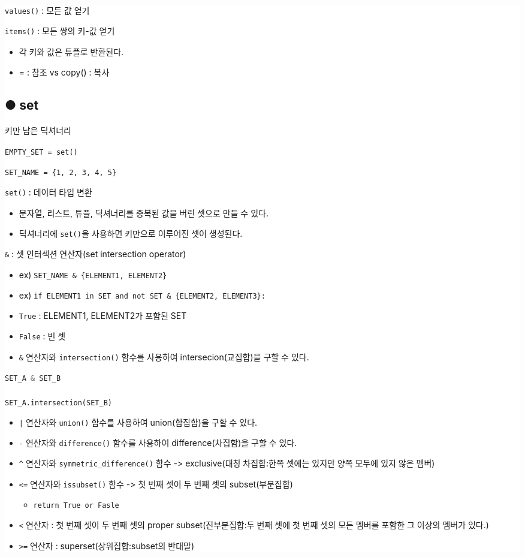 `values()` : 모든 값 얻기

`items()` : 모든 쌍의 키-값 얻기

* 각 키와 값은 튜플로 반환된다.

* = : 참조 vs copy() : 복사

## ● set

키만 남은 딕셔너리

`EMPTY_SET = set()`

`SET_NAME = {1, 2, 3, 4, 5}`

`set()` : 데이터 타입 변환

* 문자열, 리스트, 튜플, 딕셔너리를 중복된 값을 버린 셋으로 만들 수 있다.

* 딕셔너리에 `set()`을 사용하면 키만으로 이루어진 셋이 생성된다.

`&` : 셋 인터섹션 연산자(set intersection operator)

* ex) `SET_NAME & {ELEMENT1, ELEMENT2}`

* ex) `if ELEMENT1 in SET and not SET & {ELEMENT2, ELEMENT3}:`

* `True` : ELEMENT1, ELEMENT2가 포함된 SET

* `False` : 빈 셋

* `&` 연산자와 `intersection()` 함수를 사용하여 intersecion(교집합)을 구할 수 있다.

```py
SET_A & SET_B

SET_A.intersection(SET_B)
```

* `|` 연산자와 `union()` 함수를 사용하여 union(합집함)을 구할 수 있다.

* `-` 연산자와 `difference()` 함수를 사용하여 difference(차집함)을 구할 수 있다.

* `^` 연산자와 `symmetric_difference()` 함수 -> exclusive(대칭 차집합:한쪽 셋에는 있지만 양쪽 모두에 있지 않은 멤버)

* `<=` 연산자와 `issubset()` 함수 -> 첫 번째 셋이 두 번째 셋의 subset(부분집합)
  * `return True or Fasle`

* `<` 연산자 : 첫 번째 셋이 두 번째 셋의 proper subset(진부분집합:두 번째 셋에 첫 번째 셋의 모든 멤버를 포함한 그 이상의 멤버가 있다.)

* `>=` 연산자 : superset(상위집합:subset의 반대말)